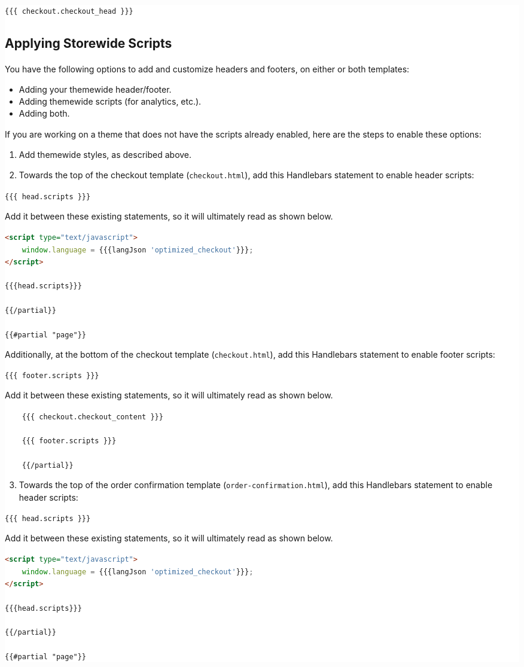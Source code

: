 `{{{ checkout.checkout_head }}}`

## Applying Storewide Scripts

You have the following options to add and customize headers and footers, on either or both templates:

* Adding your themewide header/footer.
* Adding themewide scripts (for analytics, etc.).
* Adding both.

If you are working on a theme that does not have the scripts already enabled, here are the steps to enable these options:

1. Add themewide styles, as described above.

2. Towards the top of the checkout template (`checkout.html`), add this Handlebars statement to enable header scripts:

`{{{ head.scripts }}}`

Add it between these existing statements, so it will ultimately read as shown below.

```html
<script type="text/javascript">
    window.language = {{{langJson 'optimized_checkout'}}};
</script>

{{{head.scripts}}}

{{/partial}}

{{#partial "page"}}
```

Additionally, at the bottom of the checkout template (`checkout.html`), add this Handlebars statement to enable footer scripts:

`{{{ footer.scripts }}}`

Add it between these existing statements, so it will ultimately read as shown below.

```html
    {{{ checkout.checkout_content }}}

    {{{ footer.scripts }}}

    {{/partial}}
```

3. Towards the top of the order confirmation template (`order-confirmation.html`), add this Handlebars statement to enable header scripts:

`{{{ head.scripts }}}`

Add it between these existing statements, so it will ultimately read as shown below.

```html
<script type="text/javascript">
    window.language = {{{langJson 'optimized_checkout'}}};
</script>

{{{head.scripts}}}

{{/partial}}

{{#partial "page"}}
```

